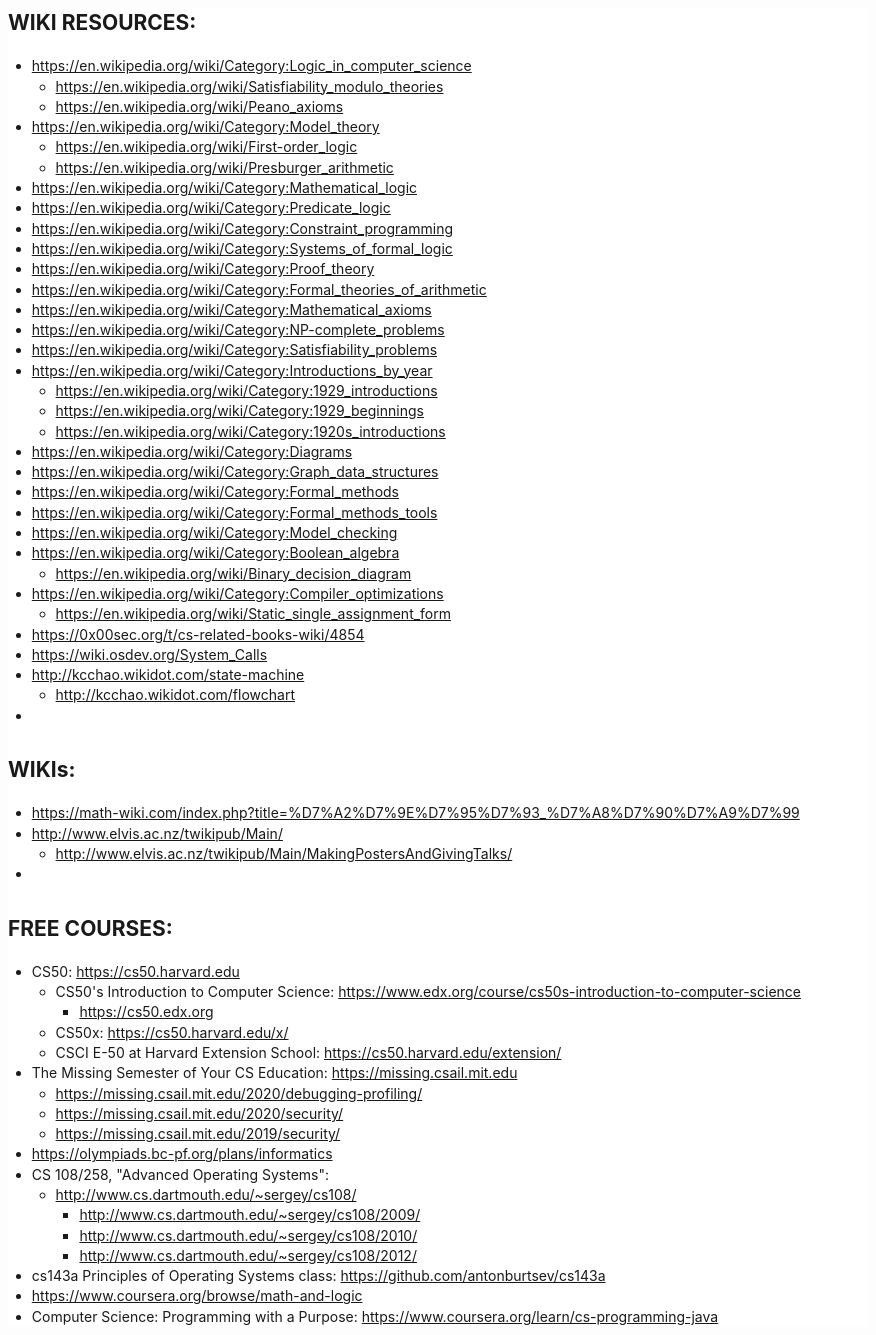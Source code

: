 ## WIKI RESOURCES:
* <https://en.wikipedia.org/wiki/Category:Logic_in_computer_science>
  * <https://en.wikipedia.org/wiki/Satisfiability_modulo_theories>
  * <https://en.wikipedia.org/wiki/Peano_axioms>
* <https://en.wikipedia.org/wiki/Category:Model_theory>
  * <https://en.wikipedia.org/wiki/First-order_logic>
  * <https://en.wikipedia.org/wiki/Presburger_arithmetic>
* <https://en.wikipedia.org/wiki/Category:Mathematical_logic>
* <https://en.wikipedia.org/wiki/Category:Predicate_logic>
* <https://en.wikipedia.org/wiki/Category:Constraint_programming>
* <https://en.wikipedia.org/wiki/Category:Systems_of_formal_logic>
* <https://en.wikipedia.org/wiki/Category:Proof_theory>
* <https://en.wikipedia.org/wiki/Category:Formal_theories_of_arithmetic>
* <https://en.wikipedia.org/wiki/Category:Mathematical_axioms>
* <https://en.wikipedia.org/wiki/Category:NP-complete_problems>
* <https://en.wikipedia.org/wiki/Category:Satisfiability_problems>
* <https://en.wikipedia.org/wiki/Category:Introductions_by_year>
  * <https://en.wikipedia.org/wiki/Category:1929_introductions>
  * <https://en.wikipedia.org/wiki/Category:1929_beginnings>
  * <https://en.wikipedia.org/wiki/Category:1920s_introductions>
* https://en.wikipedia.org/wiki/Category:Diagrams
* <https://en.wikipedia.org/wiki/Category:Graph_data_structures>
* <https://en.wikipedia.org/wiki/Category:Formal_methods>
* <https://en.wikipedia.org/wiki/Category:Formal_methods_tools>
* <https://en.wikipedia.org/wiki/Category:Model_checking>
* <https://en.wikipedia.org/wiki/Category:Boolean_algebra>
  * <https://en.wikipedia.org/wiki/Binary_decision_diagram>
* <https://en.wikipedia.org/wiki/Category:Compiler_optimizations>
  * <https://en.wikipedia.org/wiki/Static_single_assignment_form>
* https://0x00sec.org/t/cs-related-books-wiki/4854
* <https://wiki.osdev.org/System_Calls>
* <http://kcchao.wikidot.com/state-machine>
  * http://kcchao.wikidot.com/flowchart
* 

## WIKIs:
* <https://math-wiki.com/index.php?title=%D7%A2%D7%9E%D7%95%D7%93_%D7%A8%D7%90%D7%A9%D7%99>
* http://www.elvis.ac.nz/twikipub/Main/
  * http://www.elvis.ac.nz/twikipub/Main/MakingPostersAndGivingTalks/
* 

## FREE COURSES:
* CS50: https://cs50.harvard.edu
  * CS50's Introduction to Computer Science: https://www.edx.org/course/cs50s-introduction-to-computer-science
    * https://cs50.edx.org
  * CS50x: https://cs50.harvard.edu/x/
  * CSCI E-50 at Harvard Extension School: https://cs50.harvard.edu/extension/
* The Missing Semester of Your CS Education: https://missing.csail.mit.edu
  * https://missing.csail.mit.edu/2020/debugging-profiling/
  * https://missing.csail.mit.edu/2020/security/
  * https://missing.csail.mit.edu/2019/security/
* https://olympiads.bc-pf.org/plans/informatics
* CS 108/258, "Advanced Operating Systems":
  * http://www.cs.dartmouth.edu/~sergey/cs108/
    * http://www.cs.dartmouth.edu/~sergey/cs108/2009/
    * http://www.cs.dartmouth.edu/~sergey/cs108/2010/
    * http://www.cs.dartmouth.edu/~sergey/cs108/2012/
* cs143a Principles of Operating Systems class: https://github.com/antonburtsev/cs143a
* https://www.coursera.org/browse/math-and-logic
* Computer Science: Programming with a Purpose: https://www.coursera.org/learn/cs-programming-java